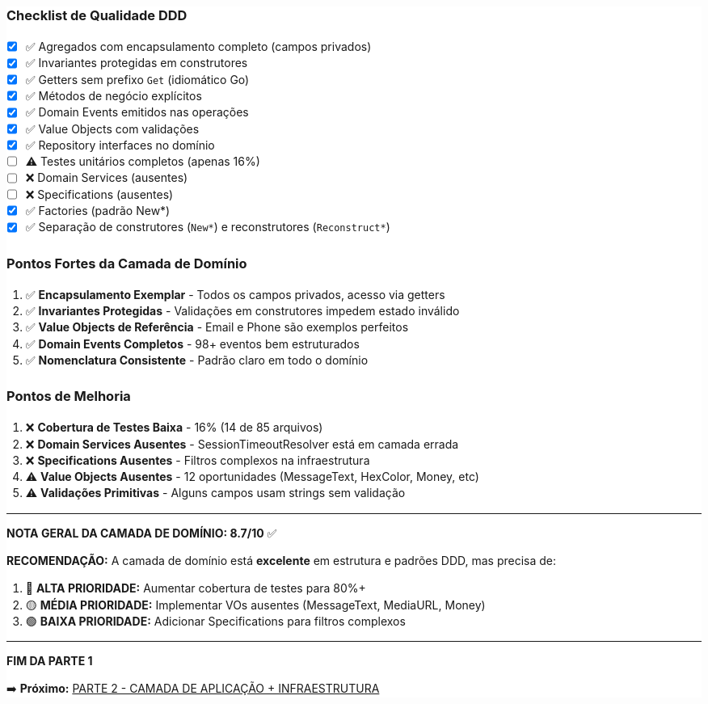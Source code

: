 ### Checklist de Qualidade DDD

- [x] ✅ Agregados com encapsulamento completo (campos privados)
- [x] ✅ Invariantes protegidas em construtores
- [x] ✅ Getters sem prefixo `Get` (idiomático Go)
- [x] ✅ Métodos de negócio explícitos
- [x] ✅ Domain Events emitidos nas operações
- [x] ✅ Value Objects com validações
- [x] ✅ Repository interfaces no domínio
- [ ] ⚠️ Testes unitários completos (apenas 16%)
- [ ] ❌ Domain Services (ausentes)
- [ ] ❌ Specifications (ausentes)
- [x] ✅ Factories (padrão New*)
- [x] ✅ Separação de construtores (`New*`) e reconstrutores (`Reconstruct*`)

### Pontos Fortes da Camada de Domínio

1. ✅ **Encapsulamento Exemplar** - Todos os campos privados, acesso via getters
2. ✅ **Invariantes Protegidas** - Validações em construtores impedem estado inválido
3. ✅ **Value Objects de Referência** - Email e Phone são exemplos perfeitos
4. ✅ **Domain Events Completos** - 98+ eventos bem estruturados
5. ✅ **Nomenclatura Consistente** - Padrão claro em todo o domínio

### Pontos de Melhoria

1. ❌ **Cobertura de Testes Baixa** - 16% (14 de 85 arquivos)
2. ❌ **Domain Services Ausentes** - SessionTimeoutResolver está em camada errada
3. ❌ **Specifications Ausentes** - Filtros complexos na infraestrutura
4. ⚠️ **Value Objects Ausentes** - 12 oportunidades (MessageText, HexColor, Money, etc)
5. ⚠️ **Validações Primitivas** - Alguns campos usam strings sem validação

---

**NOTA GERAL DA CAMADA DE DOMÍNIO: 8.7/10** ✅

**RECOMENDAÇÃO:** A camada de domínio está **excelente** em estrutura e padrões DDD, mas precisa de:
1. 🔴 **ALTA PRIORIDADE:** Aumentar cobertura de testes para 80%+
2. 🟡 **MÉDIA PRIORIDADE:** Implementar VOs ausentes (MessageText, MediaURL, Money)
3. 🟢 **BAIXA PRIORIDADE:** Adicionar Specifications para filtros complexos

---

**FIM DA PARTE 1**

➡️ **Próximo:** [PARTE 2 - CAMADA DE APLICAÇÃO + INFRAESTRUTURA](./PART_2_APPLICATION_INFRASTRUCTURE.md)
